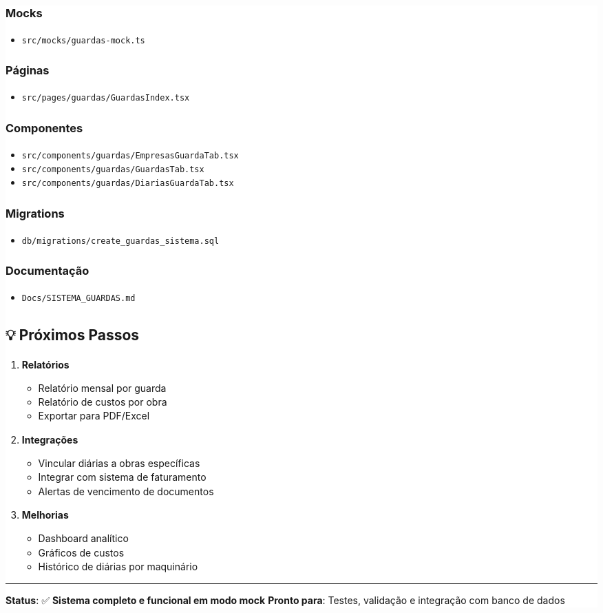 ### **Mocks**
- `src/mocks/guardas-mock.ts`

### **Páginas**
- `src/pages/guardas/GuardasIndex.tsx`

### **Componentes**
- `src/components/guardas/EmpresasGuardaTab.tsx`
- `src/components/guardas/GuardasTab.tsx`
- `src/components/guardas/DiariasGuardaTab.tsx`

### **Migrations**
- `db/migrations/create_guardas_sistema.sql`

### **Documentação**
- `Docs/SISTEMA_GUARDAS.md`

## 💡 Próximos Passos

1. **Relatórios**
   - Relatório mensal por guarda
   - Relatório de custos por obra
   - Exportar para PDF/Excel

2. **Integrações**
   - Vincular diárias a obras específicas
   - Integrar com sistema de faturamento
   - Alertas de vencimento de documentos

3. **Melhorias**
   - Dashboard analítico
   - Gráficos de custos
   - Histórico de diárias por maquinário

---

**Status**: ✅ **Sistema completo e funcional em modo mock**
**Pronto para**: Testes, validação e integração com banco de dados



